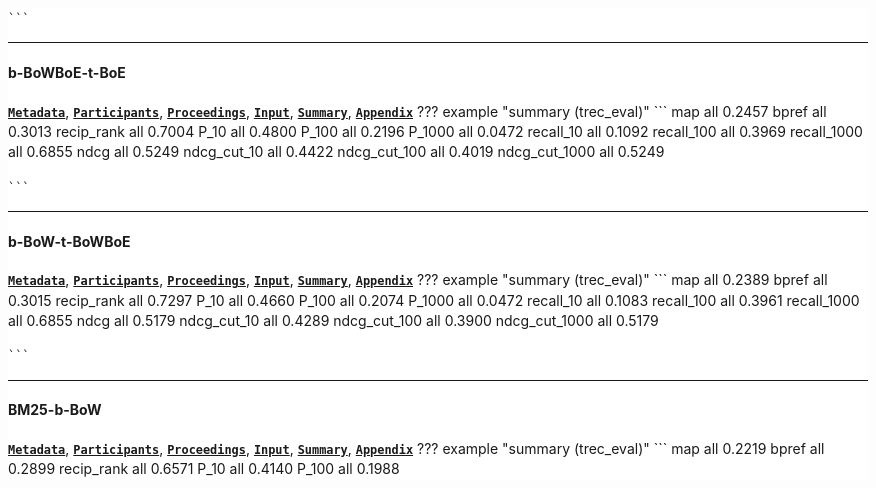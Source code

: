 	```
---
#### b-BoWBoE-t-BoE 
[**`Metadata`**](./runs.md#b-bowboe-t-boe), [**`Participants`**](./participants.md#novasearch), [**`Proceedings`**](./proceedings.md#improving-ad-hoc-retrieval-with-bag-of-entities), [**`Input`**](https://trec.nist.gov/results/trec27/core/input.b-BoWBoE-t-BoE.gz), [**`Summary`**](https://trec.nist.gov/results/trec27/core/summary.trec_eval.b-BoWBoE-t-BoE), [**`Appendix`**](https://trec.nist.gov/pubs/trec27/appendices/core/b-BoWBoE-t-BoE.pdf)
??? example "summary (trec_eval)"
	```
	map 			 all 0.2457 
	bpref 			 all 0.3013 
	recip_rank 		 all 0.7004 
	P_10 			 all 0.4800 
	P_100 			 all 0.2196 
	P_1000 			 all 0.0472 
	recall_10 		 all 0.1092 
	recall_100 		 all 0.3969 
	recall_1000 	 all 0.6855 
	ndcg 			 all 0.5249 
	ndcg_cut_10 	 all 0.4422 
	ndcg_cut_100 	 all 0.4019 
	ndcg_cut_1000 	 all 0.5249 

	```
---
#### b-BoW-t-BoWBoE 
[**`Metadata`**](./runs.md#b-bow-t-bowboe), [**`Participants`**](./participants.md#novasearch), [**`Proceedings`**](./proceedings.md#improving-ad-hoc-retrieval-with-bag-of-entities), [**`Input`**](https://trec.nist.gov/results/trec27/core/input.b-BoW-t-BoWBoE.gz), [**`Summary`**](https://trec.nist.gov/results/trec27/core/summary.trec_eval.b-BoW-t-BoWBoE), [**`Appendix`**](https://trec.nist.gov/pubs/trec27/appendices/core/b-BoW-t-BoWBoE.pdf)
??? example "summary (trec_eval)"
	```
	map 			 all 0.2389 
	bpref 			 all 0.3015 
	recip_rank 		 all 0.7297 
	P_10 			 all 0.4660 
	P_100 			 all 0.2074 
	P_1000 			 all 0.0472 
	recall_10 		 all 0.1083 
	recall_100 		 all 0.3961 
	recall_1000 	 all 0.6855 
	ndcg 			 all 0.5179 
	ndcg_cut_10 	 all 0.4289 
	ndcg_cut_100 	 all 0.3900 
	ndcg_cut_1000 	 all 0.5179 

	```
---
#### BM25-b-BoW 
[**`Metadata`**](./runs.md#bm25-b-bow), [**`Participants`**](./participants.md#novasearch), [**`Proceedings`**](./proceedings.md#improving-ad-hoc-retrieval-with-bag-of-entities), [**`Input`**](https://trec.nist.gov/results/trec27/core/input.BM25-b-BoW.gz), [**`Summary`**](https://trec.nist.gov/results/trec27/core/summary.trec_eval.BM25-b-BoW), [**`Appendix`**](https://trec.nist.gov/pubs/trec27/appendices/core/BM25-b-BoW.pdf)
??? example "summary (trec_eval)"
	```
	map 			 all 0.2219 
	bpref 			 all 0.2899 
	recip_rank 		 all 0.6571 
	P_10 			 all 0.4140 
	P_100 			 all 0.1988 